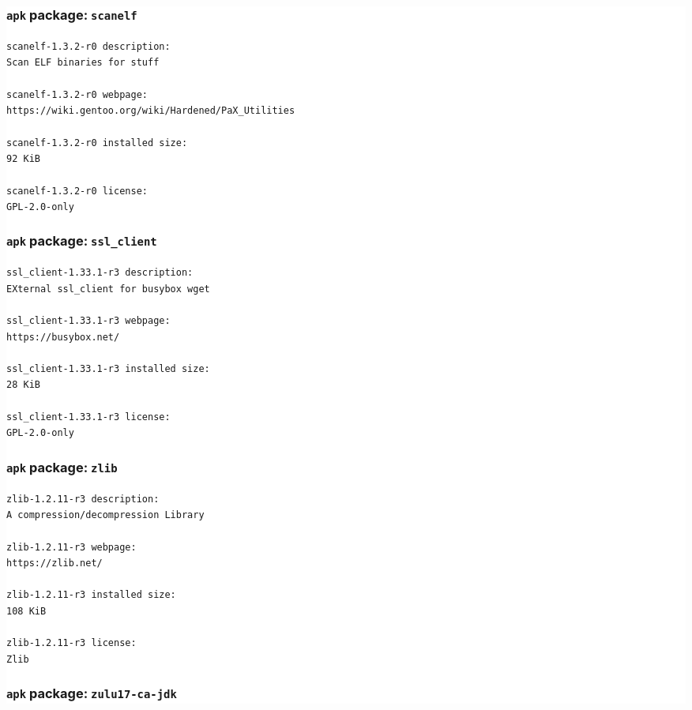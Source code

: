 ### `apk` package: `scanelf`

```console
scanelf-1.3.2-r0 description:
Scan ELF binaries for stuff

scanelf-1.3.2-r0 webpage:
https://wiki.gentoo.org/wiki/Hardened/PaX_Utilities

scanelf-1.3.2-r0 installed size:
92 KiB

scanelf-1.3.2-r0 license:
GPL-2.0-only

```

### `apk` package: `ssl_client`

```console
ssl_client-1.33.1-r3 description:
EXternal ssl_client for busybox wget

ssl_client-1.33.1-r3 webpage:
https://busybox.net/

ssl_client-1.33.1-r3 installed size:
28 KiB

ssl_client-1.33.1-r3 license:
GPL-2.0-only

```

### `apk` package: `zlib`

```console
zlib-1.2.11-r3 description:
A compression/decompression Library

zlib-1.2.11-r3 webpage:
https://zlib.net/

zlib-1.2.11-r3 installed size:
108 KiB

zlib-1.2.11-r3 license:
Zlib

```

### `apk` package: `zulu17-ca-jdk`

